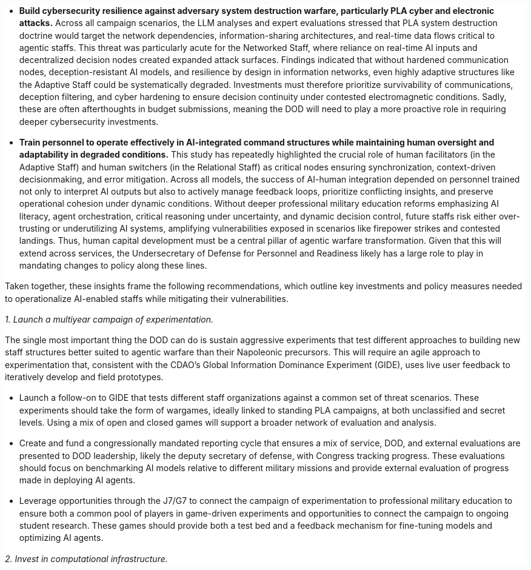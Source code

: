 - __Build cybersecurity resilience against adversary system destruction warfare, particularly PLA cyber and electronic attacks.__ Across all campaign scenarios, the LLM analyses and expert evaluations stressed that PLA system destruction doctrine would target the network dependencies, information-sharing architectures, and real-time data flows critical to agentic staffs. This threat was particularly acute for the Networked Staff, where reliance on real-time AI inputs and decentralized decision nodes created expanded attack surfaces. Findings indicated that without hardened communication nodes, deception-resistant AI models, and resilience by design in information networks, even highly adaptive structures like the Adaptive Staff could be systematically degraded. Investments must therefore prioritize survivability of communications, deception filtering, and cyber hardening to ensure decision continuity under contested electromagnetic conditions. Sadly, these are often afterthoughts in budget submissions, meaning the DOD will need to play a more proactive role in requiring deeper cybersecurity investments.

- __Train personnel to operate effectively in AI-integrated command structures while maintaining human oversight and adaptability in degraded conditions.__ This study has repeatedly highlighted the crucial role of human facilitators (in the Adaptive Staff) and human switchers (in the Relational Staff) as critical nodes ensuring synchronization, context-driven decisionmaking, and error mitigation. Across all models, the success of AI-human integration depended on personnel trained not only to interpret AI outputs but also to actively manage feedback loops, prioritize conflicting insights, and preserve operational cohesion under dynamic conditions. Without deeper professional military education reforms emphasizing AI literacy, agent orchestration, critical reasoning under uncertainty, and dynamic decision control, future staffs risk either over-trusting or underutilizing AI systems, amplifying vulnerabilities exposed in scenarios like firepower strikes and contested landings. Thus, human capital development must be a central pillar of agentic warfare transformation. Given that this will extend across services, the Undersecretary of Defense for Personnel and Readiness likely has a large role to play in mandating changes to policy along these lines.

Taken together, these insights frame the following recommendations, which outline key investments and policy measures needed to operationalize AI-enabled staffs while mitigating their vulnerabilities.

_1. Launch a multiyear campaign of experimentation._

The single most important thing the DOD can do is sustain aggressive experiments that test different approaches to building new staff structures better suited to agentic warfare than their Napoleonic precursors. This will require an agile approach to experimentation that, consistent with the CDAO’s Global Information Dominance Experiment (GIDE), uses live user feedback to iteratively develop and field prototypes.

- Launch a follow-on to GIDE that tests different staff organizations against a common set of threat scenarios. These experiments should take the form of wargames, ideally linked to standing PLA campaigns, at both unclassified and secret levels. Using a mix of open and closed games will support a broader network of evaluation and analysis.

- Create and fund a congressionally mandated reporting cycle that ensures a mix of service, DOD, and external evaluations are presented to DOD leadership, likely the deputy secretary of defense, with Congress tracking progress. These evaluations should focus on benchmarking AI models relative to different military missions and provide external evaluation of progress made in deploying AI agents.

- Leverage opportunities through the J7/G7 to connect the campaign of experimentation to professional military education to ensure both a common pool of players in game-driven experiments and opportunities to connect the campaign to ongoing student research. These games should provide both a test bed and a feedback mechanism for fine-tuning models and optimizing AI agents.

_2. Invest in computational infrastructure._
